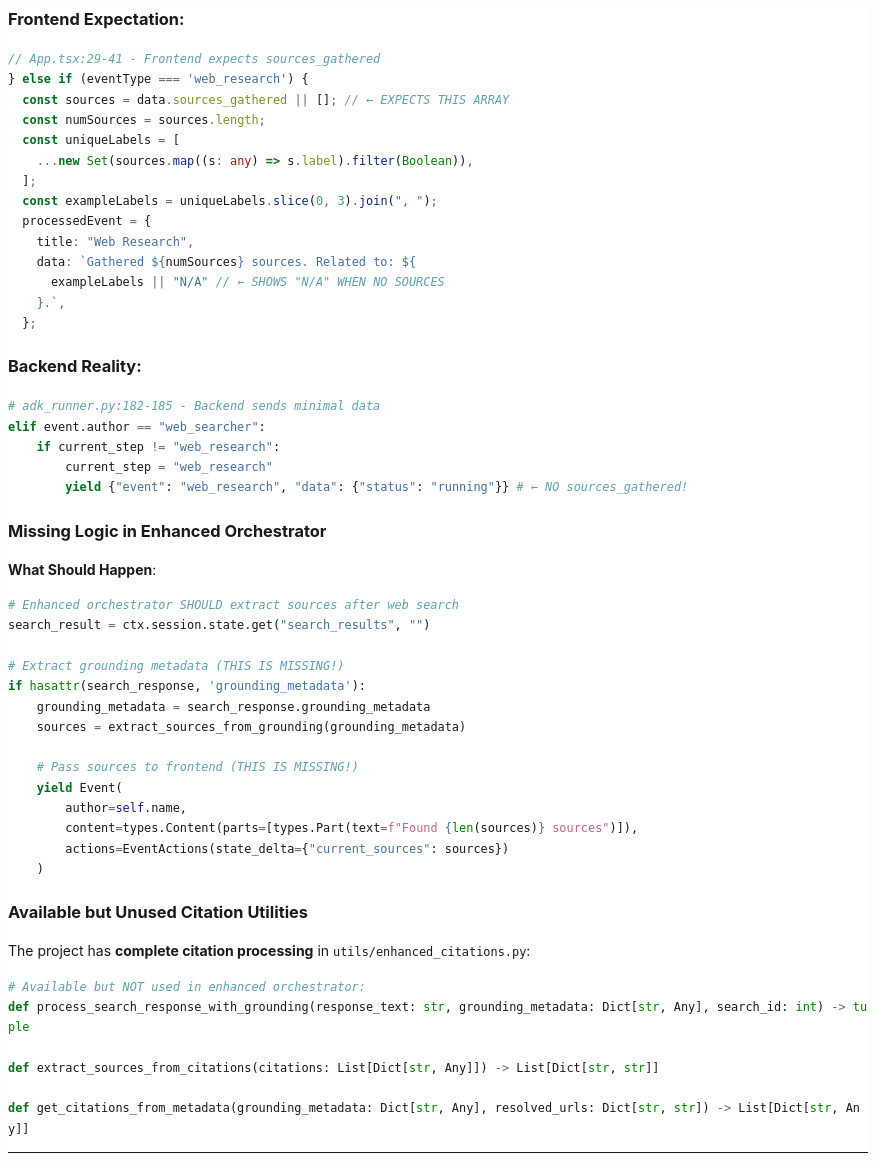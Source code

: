 ### **Frontend Expectation**:
```typescript
// App.tsx:29-41 - Frontend expects sources_gathered
} else if (eventType === 'web_research') {
  const sources = data.sources_gathered || []; // ← EXPECTS THIS ARRAY
  const numSources = sources.length;
  const uniqueLabels = [
    ...new Set(sources.map((s: any) => s.label).filter(Boolean)),
  ];
  const exampleLabels = uniqueLabels.slice(0, 3).join(", ");
  processedEvent = {
    title: "Web Research",
    data: `Gathered ${numSources} sources. Related to: ${
      exampleLabels || "N/A" // ← SHOWS "N/A" WHEN NO SOURCES
    }.`,
  };
```

### **Backend Reality**:
```python
# adk_runner.py:182-185 - Backend sends minimal data
elif event.author == "web_searcher":
    if current_step != "web_research":
        current_step = "web_research"
        yield {"event": "web_research", "data": {"status": "running"}} # ← NO sources_gathered!
```

### **Missing Logic in Enhanced Orchestrator**

**What Should Happen**:
```python
# Enhanced orchestrator SHOULD extract sources after web search
search_result = ctx.session.state.get("search_results", "")

# Extract grounding metadata (THIS IS MISSING!)
if hasattr(search_response, 'grounding_metadata'):
    grounding_metadata = search_response.grounding_metadata
    sources = extract_sources_from_grounding(grounding_metadata)
    
    # Pass sources to frontend (THIS IS MISSING!)
    yield Event(
        author=self.name,
        content=types.Content(parts=[types.Part(text=f"Found {len(sources)} sources")]),
        actions=EventActions(state_delta={"current_sources": sources})
    )
```

### **Available but Unused Citation Utilities**

The project has **complete citation processing** in `utils/enhanced_citations.py`:

```python
# Available but NOT used in enhanced orchestrator:
def process_search_response_with_grounding(response_text: str, grounding_metadata: Dict[str, Any], search_id: int) -> tuple

def extract_sources_from_citations(citations: List[Dict[str, Any]]) -> List[Dict[str, str]]

def get_citations_from_metadata(grounding_metadata: Dict[str, Any], resolved_urls: Dict[str, str]) -> List[Dict[str, Any]]
```

---